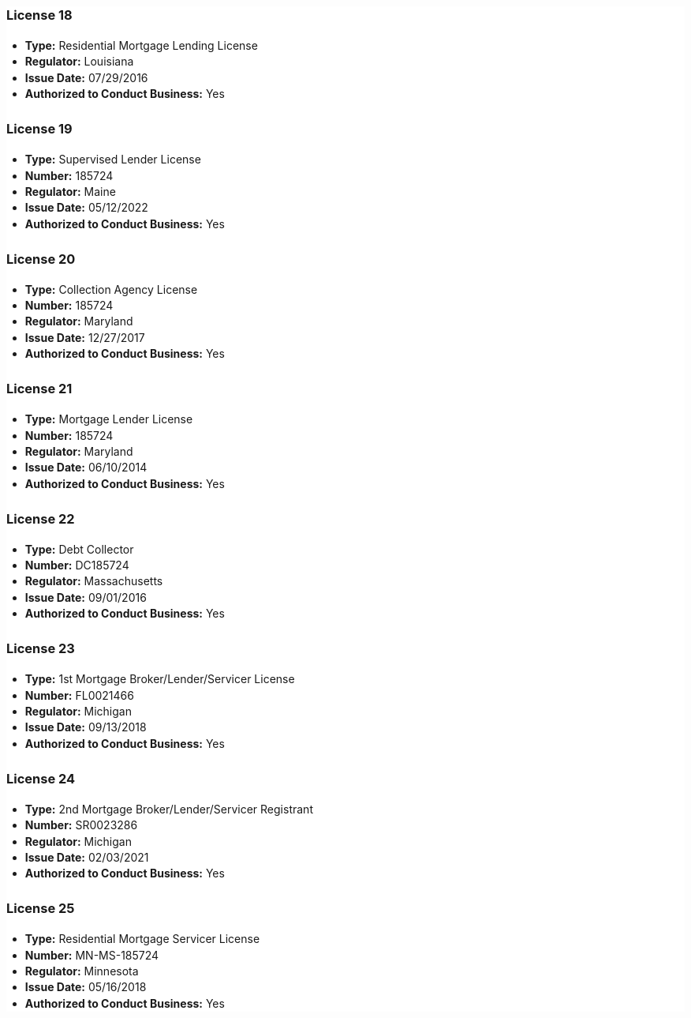 ### License 18
- **Type:** Residential Mortgage Lending License
- **Regulator:** Louisiana
- **Issue Date:** 07/29/2016
- **Authorized to Conduct Business:** Yes

### License 19
- **Type:** Supervised Lender License
- **Number:** 185724
- **Regulator:** Maine
- **Issue Date:** 05/12/2022
- **Authorized to Conduct Business:** Yes

### License 20
- **Type:** Collection Agency License
- **Number:** 185724
- **Regulator:** Maryland
- **Issue Date:** 12/27/2017
- **Authorized to Conduct Business:** Yes

### License 21
- **Type:** Mortgage Lender License
- **Number:** 185724
- **Regulator:** Maryland
- **Issue Date:** 06/10/2014
- **Authorized to Conduct Business:** Yes

### License 22
- **Type:** Debt Collector
- **Number:** DC185724
- **Regulator:** Massachusetts
- **Issue Date:** 09/01/2016
- **Authorized to Conduct Business:** Yes

### License 23
- **Type:** 1st Mortgage Broker/Lender/Servicer License
- **Number:** FL0021466
- **Regulator:** Michigan
- **Issue Date:** 09/13/2018
- **Authorized to Conduct Business:** Yes

### License 24
- **Type:** 2nd Mortgage Broker/Lender/Servicer Registrant
- **Number:** SR0023286
- **Regulator:** Michigan
- **Issue Date:** 02/03/2021
- **Authorized to Conduct Business:** Yes

### License 25
- **Type:** Residential Mortgage Servicer License
- **Number:** MN-MS-185724
- **Regulator:** Minnesota
- **Issue Date:** 05/16/2018
- **Authorized to Conduct Business:** Yes
